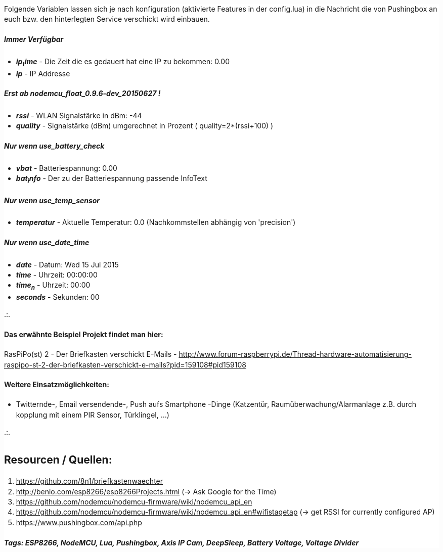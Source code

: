 Folgende Variablen lassen sich je nach konfiguration (aktivierte Features in der config.lua) in die Nachricht die von Pushingbox an euch bzw. den hinterlegten Service verschickt wird einbauen.

##### Immer Verfügbar
* **$ip_time$**		-	Die Zeit die es gedauert hat eine IP zu bekommen: 0.00
* **$ip$**			-	IP Addresse

##### Erst ab nodemcu_float_0.9.6-dev_20150627 !
* **$rssi$**		-	WLAN Signalstärke in dBm: -44
* **$quality$**		-	Signalstärke (dBm) umgerechnet in Prozent ( quality=2*(rssi+100) )

##### Nur wenn use_battery_check
* **$vbat$**		-	Batteriespannung: 0.00
* **$bat_info$**	-	Der zu der Batteriespannung passende InfoText

##### Nur wenn use_temp_sensor
* **$temperatur$**	-	Aktuelle Temperatur: 0.0 (Nachkommstellen abhängig von 'precision')

##### Nur wenn use_date_time
* **$date$**		-	Datum: Wed 15 Jul 2015
* **$time$**		-	Uhrzeit: 00:00:00
* **$time_n$**		-	Uhrzeit: 00:00
* **$seconds$**		- 	Sekunden: 00


.:.
#### Das erwähnte Beispiel Projekt findet man hier:
RasPiPo(st) 2 - Der Briefkasten verschickt E-Mails - http://www.forum-raspberrypi.de/Thread-hardware-automatisierung-raspipo-st-2-der-briefkasten-verschickt-e-mails?pid=159108#pid159108

#### Weitere Einsatzmöglichkeiten:
* Twitternde-, Email versendende-, Push aufs Smartphone -Dinge (Katzentür, Raumüberwachung/Alarmanlage z.B. durch kopplung mit einem PIR Sensor, Türklingel, ...)

.:.

## Resourcen / Quellen:

1. https://github.com/8n1/briefkastenwaechter
2. http://benlo.com/esp8266/esp8266Projects.html (-> Ask Google for the Time)
3. https://github.com/nodemcu/nodemcu-firmware/wiki/nodemcu_api_en
4. https://github.com/nodemcu/nodemcu-firmware/wiki/nodemcu_api_en#wifistagetap (-> get RSSI for currently configured AP)
5. https://www.pushingbox.com/api.php

##### Tags: ESP8266, NodeMCU, Lua, Pushingbox, Axis IP Cam, DeepSleep, Battery Voltage, Voltage Divider
